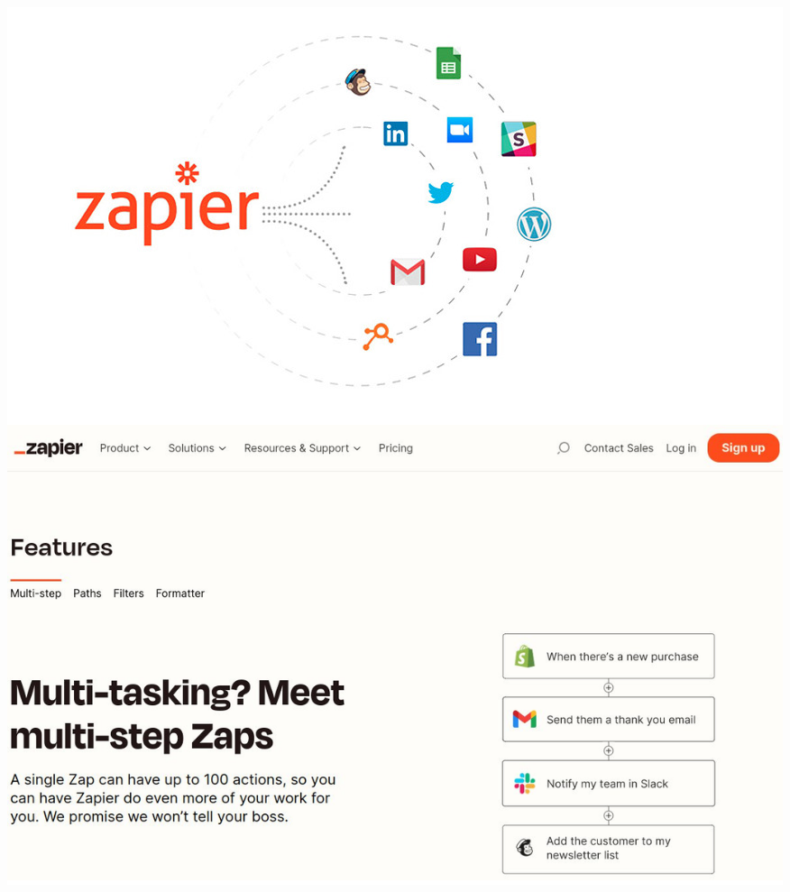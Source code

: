 ![](./imgs/Integracao__de_sistemas_sem_precisar_de_um_desenvolvedor_01.png)

![](./imgs/Integracao__de_sistemas_sem_precisar_de_um_desenvolvedor_05.jpeg)
